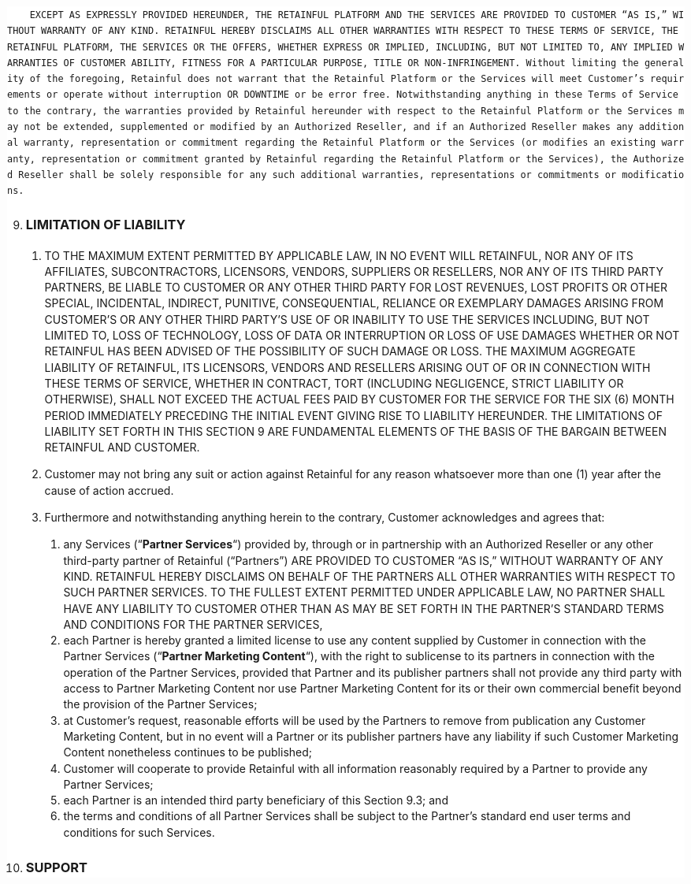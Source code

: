         EXCEPT AS EXPRESSLY PROVIDED HEREUNDER, THE RETAINFUL PLATFORM AND THE SERVICES ARE PROVIDED TO CUSTOMER “AS IS,” WITHOUT WARRANTY OF ANY KIND. RETAINFUL HEREBY DISCLAIMS ALL OTHER WARRANTIES WITH RESPECT TO THESE TERMS OF SERVICE, THE RETAINFUL PLATFORM, THE SERVICES OR THE OFFERS, WHETHER EXPRESS OR IMPLIED, INCLUDING, BUT NOT LIMITED TO, ANY IMPLIED WARRANTIES OF CUSTOMER ABILITY, FITNESS FOR A PARTICULAR PURPOSE, TITLE OR NON-INFRINGEMENT. Without limiting the generality of the foregoing, Retainful does not warrant that the Retainful Platform or the Services will meet Customer’s requirements or operate without interruption OR DOWNTIME or be error free. Notwithstanding anything in these Terms of Service to the contrary, the warranties provided by Retainful hereunder with respect to the Retainful Platform or the Services may not be extended, supplemented or modified by an Authorized Reseller, and if an Authorized Reseller makes any additional warranty, representation or commitment regarding the Retainful Platform or the Services (or modifies an existing warranty, representation or commitment granted by Retainful regarding the Retainful Platform or the Services), the Authorized Reseller shall be solely responsible for any such additional warranties, representations or commitments or modifications.
        
9.  ### LIMITATION OF LIABILITY
    
    1.  TO THE MAXIMUM EXTENT PERMITTED BY APPLICABLE LAW, IN NO EVENT WILL RETAINFUL, NOR ANY OF ITS AFFILIATES, SUBCONTRACTORS, LICENSORS, VENDORS, SUPPLIERS OR RESELLERS, NOR ANY OF ITS THIRD PARTY PARTNERS, BE LIABLE TO CUSTOMER OR ANY OTHER THIRD PARTY FOR LOST REVENUES, LOST PROFITS OR OTHER SPECIAL, INCIDENTAL, INDIRECT, PUNITIVE, CONSEQUENTIAL, RELIANCE OR EXEMPLARY DAMAGES ARISING FROM CUSTOMER’S OR ANY OTHER THIRD PARTY’S USE OF OR INABILITY TO USE THE SERVICES INCLUDING, BUT NOT LIMITED TO, LOSS OF TECHNOLOGY, LOSS OF DATA OR INTERRUPTION OR LOSS OF USE DAMAGES WHETHER OR NOT RETAINFUL HAS BEEN ADVISED OF THE POSSIBILITY OF SUCH DAMAGE OR LOSS. THE MAXIMUM AGGREGATE LIABILITY OF RETAINFUL, ITS LICENSORS, VENDORS AND RESELLERS ARISING OUT OF OR IN CONNECTION WITH THESE TERMS OF SERVICE, WHETHER IN CONTRACT, TORT (INCLUDING NEGLIGENCE, STRICT LIABILITY OR OTHERWISE), SHALL NOT EXCEED THE ACTUAL FEES PAID BY CUSTOMER FOR THE SERVICE FOR THE SIX (6) MONTH PERIOD IMMEDIATELY PRECEDING THE INITIAL EVENT GIVING RISE TO LIABILITY HEREUNDER. THE LIMITATIONS OF LIABILITY SET FORTH IN THIS SECTION 9 ARE FUNDAMENTAL ELEMENTS OF THE BASIS OF THE BARGAIN BETWEEN RETAINFUL AND CUSTOMER.
    2.  Customer may not bring any suit or action against Retainful for any reason whatsoever more than one (1) year after the cause of action accrued.
    3.  Furthermore and notwithstanding anything herein to the contrary, Customer acknowledges and agrees that:
        
        1.  any Services (“**Partner Services**“) provided by, through or in partnership with an Authorized Reseller or any other third-party partner of Retainful (“Partners”) ARE PROVIDED TO CUSTOMER “AS IS,” WITHOUT WARRANTY OF ANY KIND. RETAINFUL HEREBY DISCLAIMS ON BEHALF OF THE PARTNERS ALL OTHER WARRANTIES WITH RESPECT TO SUCH PARTNER SERVICES. TO THE FULLEST EXTENT PERMITTED UNDER APPLICABLE LAW, NO PARTNER SHALL HAVE ANY LIABILITY TO CUSTOMER OTHER THAN AS MAY BE SET FORTH IN THE PARTNER’S STANDARD TERMS AND CONDITIONS FOR THE PARTNER SERVICES,
        2.  each Partner is hereby granted a limited license to use any content supplied by Customer in connection with the Partner Services (“**Partner Marketing Content**“), with the right to sublicense to its partners in connection with the operation of the Partner Services, provided that Partner and its publisher partners shall not provide any third party with access to Partner Marketing Content nor use Partner Marketing Content for its or their own commercial benefit beyond the provision of the Partner Services;
        3.  at Customer’s request, reasonable efforts will be used by the Partners to remove from publication any Customer Marketing Content, but in no event will a Partner or its publisher partners have any liability if such Customer Marketing Content nonetheless continues to be published;
        4.  Customer will cooperate to provide Retainful with all information reasonably required by a Partner to provide any Partner Services;
        5.  each Partner is an intended third party beneficiary of this Section 9.3; and
        6.  the terms and conditions of all Partner Services shall be subject to the Partner’s standard end user terms and conditions for such Services.
10.  ### SUPPORT
    